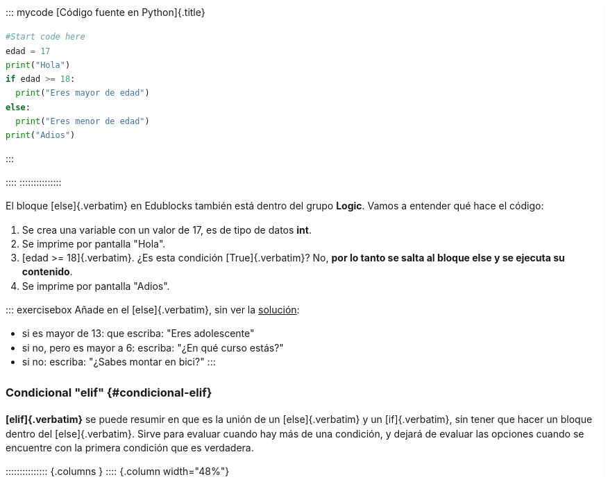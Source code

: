 ::: mycode
[Código fuente en Python]{.title}

```python
#Start code here
edad = 17
print("Hola")
if edad >= 18:
  print("Eres mayor de edad")
else:
  print("Eres menor de edad")
print("Adios")
```
:::

::::
:::::::::::::::


El bloque [else]{.verbatim} en Edublocks también está dentro del grupo **Logic**. Vamos a entender qué hace el código:

1. Se crea una variable con un valor de 17, es de tipo de datos **int**.
2. Se imprime por pantalla "Hola".
3. [edad >= 18]{.verbatim}. ¿Es esta condición [True]{.verbatim}? No, **por lo tanto se salta al bloque else y se ejecuta su contenido**.
4. Se imprime por pantalla "Adios".

::: exercisebox
Añade en el [else]{.verbatim}, sin ver la [solución](#ejercicio-else-anidado):

- si es mayor de 13: que escriba: "Eres adolescente"
- si no, pero es mayor a 6: escriba: "¿En qué curso estás?"
- si no: escriba: "¿Sabes montar en bici?"
:::



### Condicional "elif" {#condicional-elif}

**[elif]{.verbatim}** se puede resumir en que es la unión de un [else]{.verbatim} y un [if]{.verbatim}, sin tener que hacer un bloque dentro del [else]{.verbatim}. Sirve para evaluar cuando hay más de una condición, y dejará de evaluar las opciones cuando se encuentre con la primera condición que es verdadera.



::::::::::::::: {.columns }
:::: {.column width="48%"}